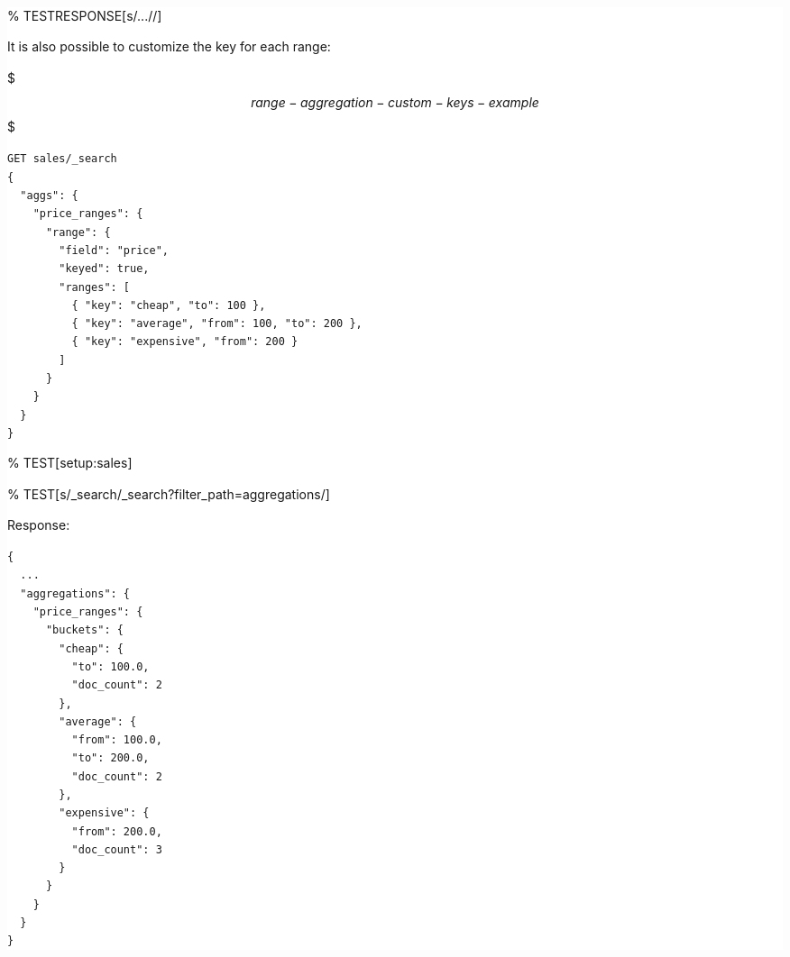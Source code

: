 %  TESTRESPONSE[s/\.\.\.//]

It is also possible to customize the key for each range:

$$$range-aggregation-custom-keys-example$$$

```console
GET sales/_search
{
  "aggs": {
    "price_ranges": {
      "range": {
        "field": "price",
        "keyed": true,
        "ranges": [
          { "key": "cheap", "to": 100 },
          { "key": "average", "from": 100, "to": 200 },
          { "key": "expensive", "from": 200 }
        ]
      }
    }
  }
}
```

%  TEST[setup:sales]

%  TEST[s/_search/_search\?filter_path=aggregations/]

Response:

```console-result
{
  ...
  "aggregations": {
    "price_ranges": {
      "buckets": {
        "cheap": {
          "to": 100.0,
          "doc_count": 2
        },
        "average": {
          "from": 100.0,
          "to": 200.0,
          "doc_count": 2
        },
        "expensive": {
          "from": 200.0,
          "doc_count": 3
        }
      }
    }
  }
}
```
